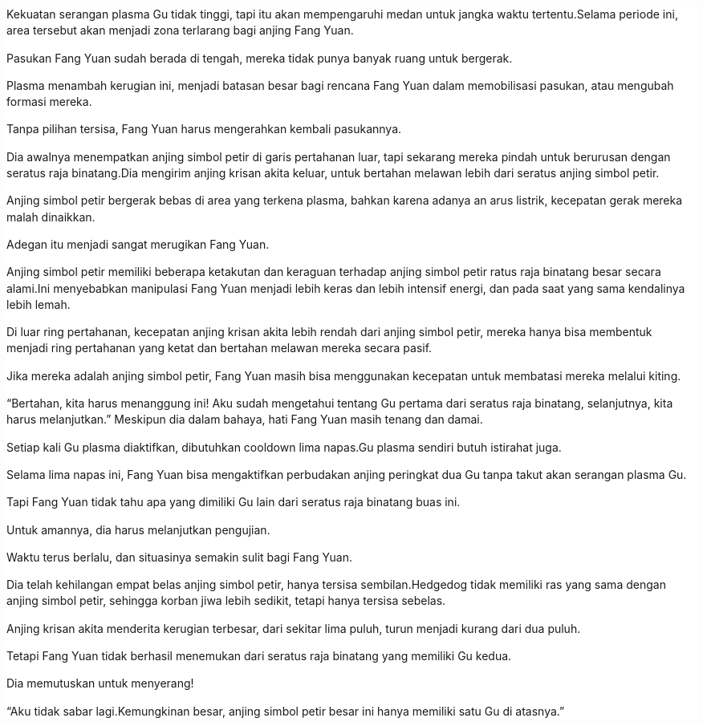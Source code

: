 Kekuatan serangan plasma Gu tidak tinggi, tapi itu akan mempengaruhi medan untuk jangka waktu tertentu.Selama periode ini, area tersebut akan menjadi zona terlarang bagi anjing Fang Yuan.

Pasukan Fang Yuan sudah berada di tengah, mereka tidak punya banyak ruang untuk bergerak.

Plasma menambah kerugian ini, menjadi batasan besar bagi rencana Fang Yuan dalam memobilisasi pasukan, atau mengubah formasi mereka.

Tanpa pilihan tersisa, Fang Yuan harus mengerahkan kembali pasukannya.

Dia awalnya menempatkan anjing simbol petir di garis pertahanan luar, tapi sekarang mereka pindah untuk berurusan dengan seratus raja binatang.Dia mengirim anjing krisan akita keluar, untuk bertahan melawan lebih dari seratus anjing simbol petir.

Anjing simbol petir bergerak bebas di area yang terkena plasma, bahkan karena adanya an arus listrik, kecepatan gerak mereka malah dinaikkan.

Adegan itu menjadi sangat merugikan Fang Yuan.

Anjing simbol petir memiliki beberapa ketakutan dan keraguan terhadap anjing simbol petir ratus raja binatang besar secara alami.Ini menyebabkan manipulasi Fang Yuan menjadi lebih keras dan lebih intensif energi, dan pada saat yang sama kendalinya lebih lemah.

Di luar ring pertahanan, kecepatan anjing krisan akita lebih rendah dari anjing simbol petir, mereka hanya bisa membentuk menjadi ring pertahanan yang ketat dan bertahan melawan mereka secara pasif.

Jika mereka adalah anjing simbol petir, Fang Yuan masih bisa menggunakan kecepatan untuk membatasi mereka melalui kiting.

“Bertahan, kita harus menanggung ini! Aku sudah mengetahui tentang Gu pertama dari seratus raja binatang, selanjutnya, kita harus melanjutkan.” Meskipun dia dalam bahaya, hati Fang Yuan masih tenang dan damai.

Setiap kali Gu plasma diaktifkan, dibutuhkan cooldown lima napas.Gu plasma sendiri butuh istirahat juga.

Selama lima napas ini, Fang Yuan bisa mengaktifkan perbudakan anjing peringkat dua Gu tanpa takut akan serangan plasma Gu.

Tapi Fang Yuan tidak tahu apa yang dimiliki Gu lain dari seratus raja binatang buas ini.

Untuk amannya, dia harus melanjutkan pengujian.

Waktu terus berlalu, dan situasinya semakin sulit bagi Fang Yuan.



Dia telah kehilangan empat belas anjing simbol petir, hanya tersisa sembilan.Hedgedog tidak memiliki ras yang sama dengan anjing simbol petir, sehingga korban jiwa lebih sedikit, tetapi hanya tersisa sebelas.

Anjing krisan akita menderita kerugian terbesar, dari sekitar lima puluh, turun menjadi kurang dari dua puluh.

Tetapi Fang Yuan tidak berhasil menemukan dari seratus raja binatang yang memiliki Gu kedua.

Dia memutuskan untuk menyerang!

“Aku tidak sabar lagi.Kemungkinan besar, anjing simbol petir besar ini hanya memiliki satu Gu di atasnya.”
